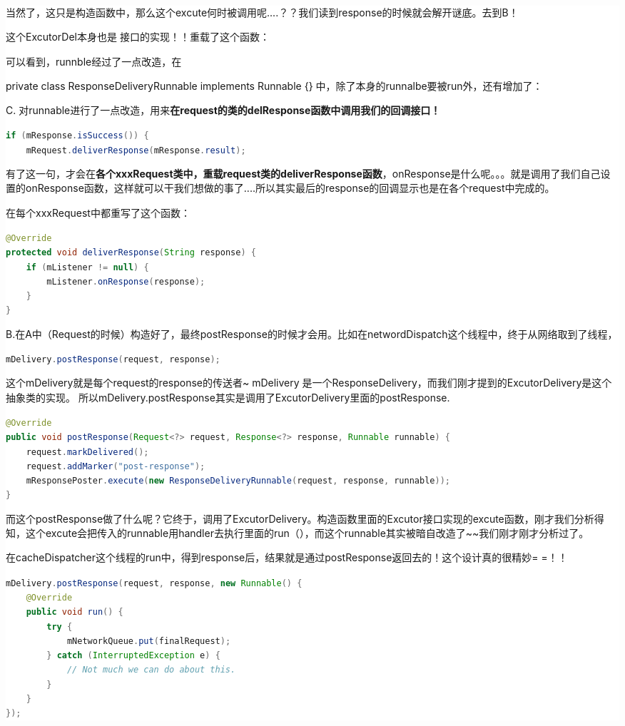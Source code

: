 
当然了，这只是构造函数中，那么这个excute何时被调用呢....？？我们读到response的时候就会解开谜底。去到B！

这个ExcutorDel本身也是 接口的实现！！重载了这个函数：

可以看到，runnble经过了一点改造，在

private class ResponseDeliveryRunnable implements Runnable {}
中，除了本身的runnalbe要被run外，还有增加了：

C.
对runnable进行了一点改造，用来**在request的类的delResponse函数中调用我们的回调接口！**
``` java
if (mResponse.isSuccess()) {
	mRequest.deliverResponse(mResponse.result);
```
有了这一句，才会在**各个xxxRequest类中，重载request类的deliverResponse函数**，onResponse是什么呢。。。就是调用了我们自己设置的onResponse函数，这样就可以干我们想做的事了....所以其实最后的response的回调显示也是在各个request中完成的。

在每个xxxRequest中都重写了这个函数：
``` java
@Override
protected void deliverResponse(String response) {
    if (mListener != null) {
        mListener.onResponse(response);
    }
}
```

B.在A中（Request的时候）构造好了，最终postResponse的时候才会用。比如在networdDispatch这个线程中，终于从网络取到了线程，
``` java
mDelivery.postResponse(request, response);
```

这个mDelivery就是每个request的response的传送者~
mDelivery 是一个ResponseDelivery，而我们刚才提到的ExcutorDelivery是这个抽象类的实现。
所以mDelivery.postResponse其实是调用了ExcutorDelivery里面的postResponse.

``` java
@Override
public void postResponse(Request<?> request, Response<?> response, Runnable runnable) {
    request.markDelivered();
    request.addMarker("post-response");
    mResponsePoster.execute(new ResponseDeliveryRunnable(request, response, runnable));
}
```

而这个postResponse做了什么呢？它终于，调用了ExcutorDelivery。构造函数里面的Excutor接口实现的excute函数，刚才我们分析得知，这个excute会把传入的runnable用handler去执行里面的run（），而这个runnable其实被暗自改造了\~\~我们刚才刚才分析过了。

在cacheDispatcher这个线程的run中，得到response后，结果就是通过postResponse返回去的！这个设计真的很精妙= =！！

``` java
mDelivery.postResponse(request, response, new Runnable() {
    @Override
    public void run() {
        try {
            mNetworkQueue.put(finalRequest);
        } catch (InterruptedException e) {
            // Not much we can do about this.
        }
    }
});
```
